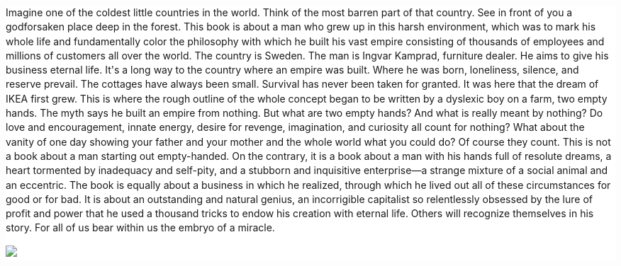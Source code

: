 Imagine one of the coldest little countries in the world. Think of the most barren part of that country. See in front of you a godforsaken place deep in the forest. This book is about a man who grew up in this harsh environment, which was to mark his whole life and fundamentally color the philosophy with which he built his vast empire consisting of thousands of employees and millions of customers all over the world. The country is Sweden. The man is Ingvar Kamprad, furniture dealer. He aims to give his business eternal life. It's a long way to the country where an empire was built. Where he was born, loneliness, silence, and reserve prevail. The cottages have always been small. Survival has never been taken for granted. It was here that the dream of IKEA first grew. This is where the rough outline of the whole concept began to be written by a dyslexic boy on a farm, two empty hands. The myth says he built an empire from nothing. But what are two empty hands? And what is really meant by nothing? Do love and encouragement, innate energy, desire for revenge, imagination, and curiosity all count for nothing? What about the vanity of one day showing your father and your mother and the whole world what you could do? Of course they count. This is not a book about a man starting out empty-handed. On the contrary, it is a book about a man with his hands full of resolute dreams, a heart tormented by inadequacy and self-pity, and a stubborn and inquisitive enterprise—a strange mixture of a social animal and an eccentric. The book is equally about a business in which he realized, through which he lived out all of these circumstances for good or for bad. It is about an outstanding and natural genius, an incorrigible capitalist so relentlessly obsessed by the lure of profit and power that he used a thousand tricks to endow his creation with eternal life. Others will recognize themselves in his story. For all of us bear within us the embryo of a miracle.

![](https://www.foundersnotes.com/static/images/new_icons/chevron-down-alt-thin.svg)
